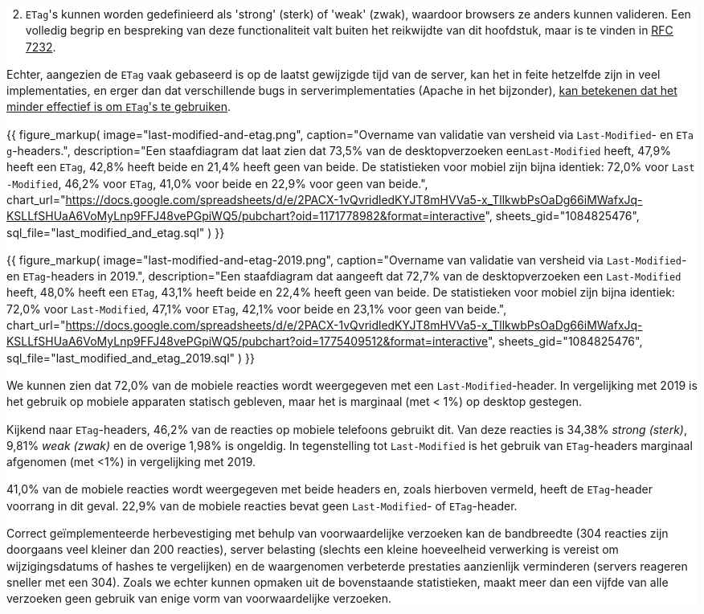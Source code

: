 2. `ETag`'s kunnen worden gedefinieerd als 'strong' (sterk) of 'weak' (zwak), waardoor browsers ze anders kunnen valideren. Een volledig begrip en bespreking van deze functionaliteit valt buiten het reikwijdte van dit hoofdstuk, maar is te vinden in <a hreflang="en" href="https://tools.ietf.org/html/rfc7232">RFC 7232</a>.

Echter, aangezien de `ETag` vaak gebaseerd is op de laatst gewijzigde tijd van de server, kan het in feite hetzelfde zijn in veel implementaties, en erger dan dat verschillende bugs in serverimplementaties (Apache in het bijzonder), <a hreflang="en" href="https://www.tunetheweb.com/performance/http-performance-headers/etag/#downsides">kan betekenen dat het minder effectief is om `ETag`'s te gebruiken</a>.

{{ figure_markup(
  image="last-modified-and-etag.png",
  caption="Overname van validatie van versheid via `Last-Modified`- en `ETag`-headers.",
  description="Een staafdiagram dat laat zien dat 73,5% van de desktopverzoeken een`Last-Modified` heeft, 47,9% heeft een `ETag`, 42,8% heeft beide en 21,4% heeft geen van beide. De statistieken voor mobiel zijn bijna identiek: 72,0% voor `Last-Modified`, 46,2% voor `ETag`, 41,0% voor beide en 22,9% voor geen van beide.",
  chart_url="https://docs.google.com/spreadsheets/d/e/2PACX-1vQvridledKYJT8mHVVa5-x_TllkwbPsOaDg66iMWafxJq-KSLLfSHUaA6VoMyLnp9FFJ48vePGpiWQ5/pubchart?oid=1171778982&format=interactive",
  sheets_gid="1084825476",
  sql_file="last_modified_and_etag.sql"
  )
}}

{{ figure_markup(
  image="last-modified-and-etag-2019.png",
  caption="Overname van validatie van versheid via `Last-Modified`- en `ETag`-headers in 2019.",
  description="Een staafdiagram dat aangeeft dat 72,7% van de desktopverzoeken een `Last-Modified` heeft, 48,0% heeft een `ETag`, 43,1% heeft beide en 22,4% heeft geen van beide. De statistieken voor mobiel zijn bijna identiek: 72,0% voor `Last-Modified`, 47,1% voor `ETag`, 42,1% voor beide en 23,1% voor geen van beide.",
  chart_url="https://docs.google.com/spreadsheets/d/e/2PACX-1vQvridledKYJT8mHVVa5-x_TllkwbPsOaDg66iMWafxJq-KSLLfSHUaA6VoMyLnp9FFJ48vePGpiWQ5/pubchart?oid=1775409512&format=interactive",
  sheets_gid="1084825476",
  sql_file="last_modified_and_etag_2019.sql"
  )
}}

We kunnen zien dat 72,0% van de mobiele reacties wordt weergegeven met een `Last-Modified`-header. In vergelijking met 2019 is het gebruik op mobiele apparaten statisch gebleven, maar het is marginaal (met < 1%) op desktop gestegen.

Kijkend naar `ETag`-headers, 46,2% van de reacties op mobiele telefoons gebruikt dit. Van deze reacties is 34,38% *strong (sterk)*, 9,81% *weak (zwak)* en de overige 1,98% is ongeldig. In tegenstelling tot `Last-Modified` is het gebruik van `ETag`-headers marginaal afgenomen (met <1%) in vergelijking met 2019.

41,0% van de mobiele reacties wordt weergegeven met beide headers en, zoals hierboven vermeld, heeft de `ETag`-header voorrang in dit geval. 22,9% van de mobiele reacties bevat geen `Last-Modified`- of `ETag`-header.

Correct geïmplementeerde herbevestiging met behulp van voorwaardelijke verzoeken kan de bandbreedte (304 reacties zijn doorgaans veel kleiner dan 200 reacties), server belasting (slechts een kleine hoeveelheid verwerking is vereist om wijzigingsdatums of hashes te vergelijken) en de waargenomen verbeterde prestaties aanzienlijk verminderen (servers reageren sneller met een 304). Zoals we echter kunnen opmaken uit de bovenstaande statistieken, maakt meer dan een vijfde van alle verzoeken geen gebruik van enige vorm van voorwaardelijke verzoeken.
